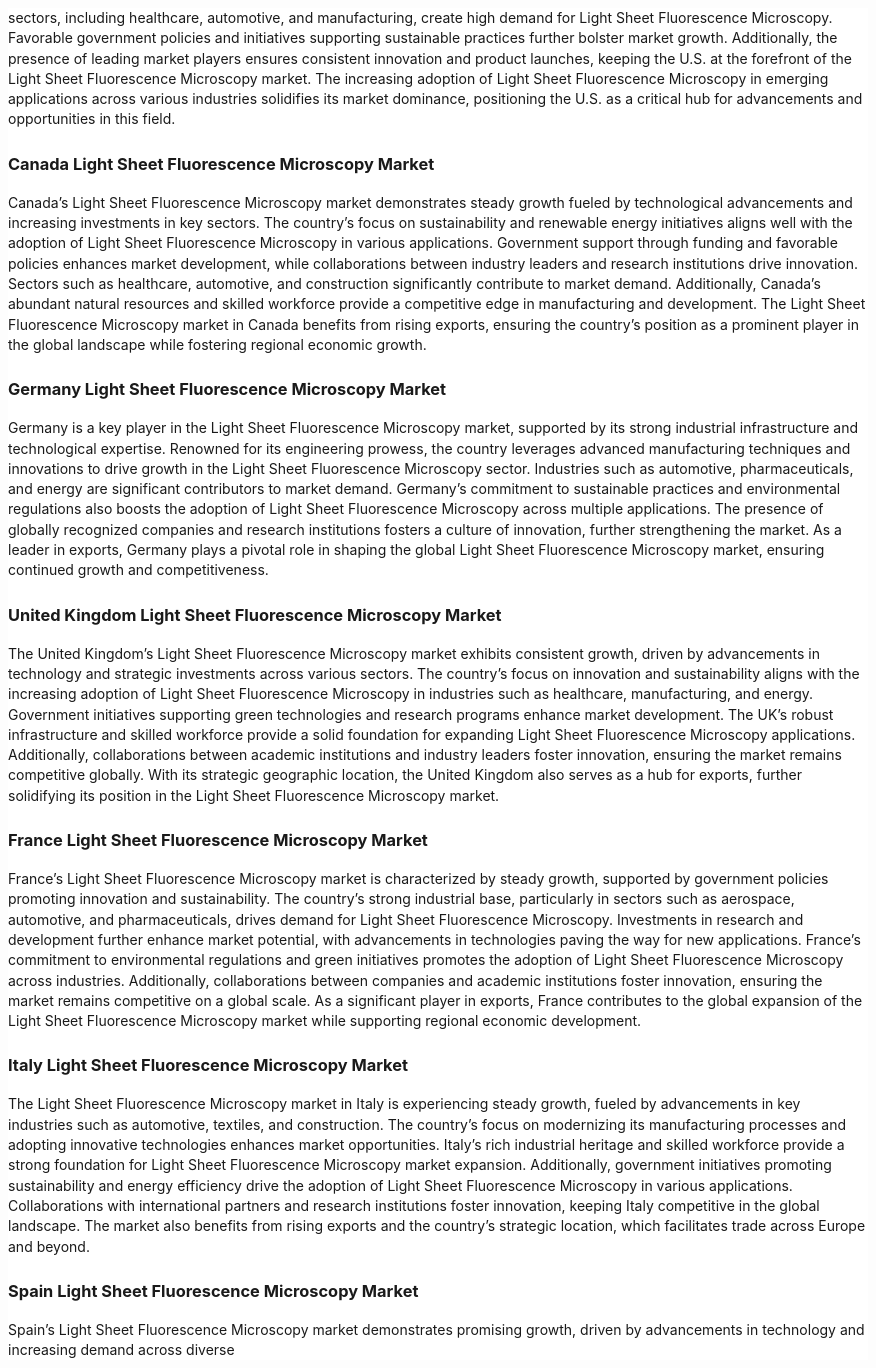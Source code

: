 sectors, including healthcare, automotive, and manufacturing, create high demand for Light Sheet Fluorescence Microscopy. Favorable government policies and initiatives supporting sustainable practices further bolster market growth. Additionally, the presence of leading market players ensures consistent innovation and product launches, keeping the U.S. at the forefront of the Light Sheet Fluorescence Microscopy market. The increasing adoption of Light Sheet Fluorescence Microscopy in emerging applications across various industries solidifies its market dominance, positioning the U.S. as a critical hub for advancements and opportunities in this field.</p><h3>Canada Light Sheet Fluorescence Microscopy Market</h3><p>Canada&rsquo;s Light Sheet Fluorescence Microscopy market demonstrates steady growth fueled by technological advancements and increasing investments in key sectors. The country&rsquo;s focus on sustainability and renewable energy initiatives aligns well with the adoption of Light Sheet Fluorescence Microscopy in various applications. Government support through funding and favorable policies enhances market development, while collaborations between industry leaders and research institutions drive innovation. Sectors such as healthcare, automotive, and construction significantly contribute to market demand. Additionally, Canada&rsquo;s abundant natural resources and skilled workforce provide a competitive edge in manufacturing and development. The Light Sheet Fluorescence Microscopy market in Canada benefits from rising exports, ensuring the country&rsquo;s position as a prominent player in the global landscape while fostering regional economic growth.</p><h3>Germany Light Sheet Fluorescence Microscopy Market</h3><p>Germany is a key player in the Light Sheet Fluorescence Microscopy market, supported by its strong industrial infrastructure and technological expertise. Renowned for its engineering prowess, the country leverages advanced manufacturing techniques and innovations to drive growth in the Light Sheet Fluorescence Microscopy sector. Industries such as automotive, pharmaceuticals, and energy are significant contributors to market demand. Germany&rsquo;s commitment to sustainable practices and environmental regulations also boosts the adoption of Light Sheet Fluorescence Microscopy across multiple applications. The presence of globally recognized companies and research institutions fosters a culture of innovation, further strengthening the market. As a leader in exports, Germany plays a pivotal role in shaping the global Light Sheet Fluorescence Microscopy market, ensuring continued growth and competitiveness.</p><h3>United Kingdom Light Sheet Fluorescence Microscopy Market</h3><p>The United Kingdom&rsquo;s Light Sheet Fluorescence Microscopy market exhibits consistent growth, driven by advancements in technology and strategic investments across various sectors. The country&rsquo;s focus on innovation and sustainability aligns with the increasing adoption of Light Sheet Fluorescence Microscopy in industries such as healthcare, manufacturing, and energy. Government initiatives supporting green technologies and research programs enhance market development. The UK&rsquo;s robust infrastructure and skilled workforce provide a solid foundation for expanding Light Sheet Fluorescence Microscopy applications. Additionally, collaborations between academic institutions and industry leaders foster innovation, ensuring the market remains competitive globally. With its strategic geographic location, the United Kingdom also serves as a hub for exports, further solidifying its position in the Light Sheet Fluorescence Microscopy market.</p><h3>France Light Sheet Fluorescence Microscopy Market</h3><p>France&rsquo;s Light Sheet Fluorescence Microscopy market is characterized by steady growth, supported by government policies promoting innovation and sustainability. The country&rsquo;s strong industrial base, particularly in sectors such as aerospace, automotive, and pharmaceuticals, drives demand for Light Sheet Fluorescence Microscopy. Investments in research and development further enhance market potential, with advancements in technologies paving the way for new applications. France&rsquo;s commitment to environmental regulations and green initiatives promotes the adoption of Light Sheet Fluorescence Microscopy across industries. Additionally, collaborations between companies and academic institutions foster innovation, ensuring the market remains competitive on a global scale. As a significant player in exports, France contributes to the global expansion of the Light Sheet Fluorescence Microscopy market while supporting regional economic development.</p><h3>Italy Light Sheet Fluorescence Microscopy Market</h3><p>The Light Sheet Fluorescence Microscopy market in Italy is experiencing steady growth, fueled by advancements in key industries such as automotive, textiles, and construction. The country&rsquo;s focus on modernizing its manufacturing processes and adopting innovative technologies enhances market opportunities. Italy&rsquo;s rich industrial heritage and skilled workforce provide a strong foundation for Light Sheet Fluorescence Microscopy market expansion. Additionally, government initiatives promoting sustainability and energy efficiency drive the adoption of Light Sheet Fluorescence Microscopy in various applications. Collaborations with international partners and research institutions foster innovation, keeping Italy competitive in the global landscape. The market also benefits from rising exports and the country&rsquo;s strategic location, which facilitates trade across Europe and beyond.</p><h3>Spain Light Sheet Fluorescence Microscopy Market</h3><p>Spain&rsquo;s Light Sheet Fluorescence Microscopy market demonstrates promising growth, driven by advancements in technology and increasing demand across diverse